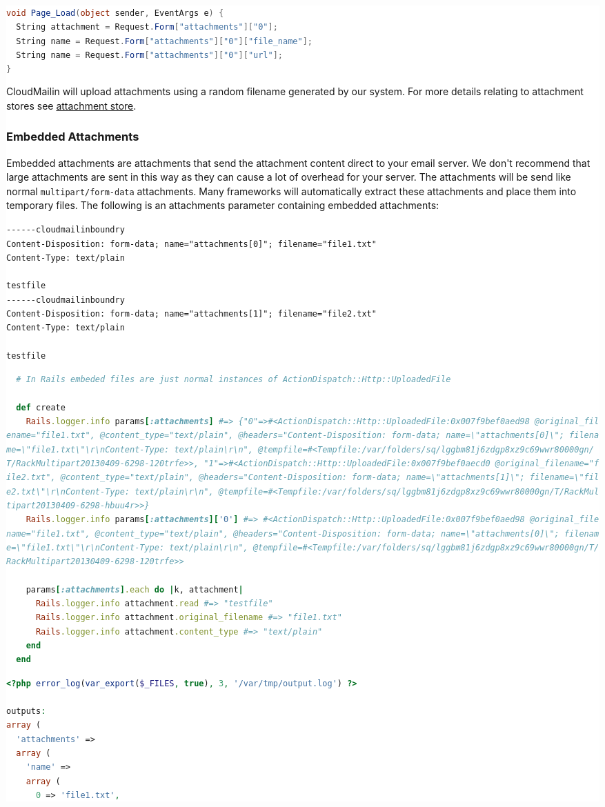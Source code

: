 ```c#
void Page_Load(object sender, EventArgs e) {
  String attachment = Request.Form["attachments"]["0"];
  String name = Request.Form["attachments"]["0"]["file_name"];
  String name = Request.Form["attachments"]["0"]["url"];
}
```

CloudMailin will upload attachments using a random filename generated by our system.
For more details relating to attachment stores see [attachment store](/receiving_email/attachments/).

### Embedded Attachments

Embedded attachments are attachments that send the attachment content direct to your email server.
We don't recommend that large attachments are sent in this way as they can cause a lot of overhead
for your server. The attachments will be send like normal `multipart/form-data` attachments.
Many frameworks will automatically extract these attachments and place them into temporary files.
The following is an attachments parameter containing embedded attachments:

```raw
------cloudmailinboundry
Content-Disposition: form-data; name="attachments[0]"; filename="file1.txt"
Content-Type: text/plain

testfile
------cloudmailinboundry
Content-Disposition: form-data; name="attachments[1]"; filename="file2.txt"
Content-Type: text/plain

testfile
```
```ruby
  # In Rails embeded files are just normal instances of ActionDispatch::Http::UploadedFile

  def create
    Rails.logger.info params[:attachments] #=> {"0"=>#<ActionDispatch::Http::UploadedFile:0x007f9bef0aed98 @original_filename="file1.txt", @content_type="text/plain", @headers="Content-Disposition: form-data; name=\"attachments[0]\"; filename=\"file1.txt\"\r\nContent-Type: text/plain\r\n", @tempfile=#<Tempfile:/var/folders/sq/lggbm81j6zdgp8xz9c69wwr80000gn/T/RackMultipart20130409-6298-120trfe>>, "1"=>#<ActionDispatch::Http::UploadedFile:0x007f9bef0aecd0 @original_filename="file2.txt", @content_type="text/plain", @headers="Content-Disposition: form-data; name=\"attachments[1]\"; filename=\"file2.txt\"\r\nContent-Type: text/plain\r\n", @tempfile=#<Tempfile:/var/folders/sq/lggbm81j6zdgp8xz9c69wwr80000gn/T/RackMultipart20130409-6298-hbuu4r>>}
    Rails.logger.info params[:attachments]['0'] #=> #<ActionDispatch::Http::UploadedFile:0x007f9bef0aed98 @original_filename="file1.txt", @content_type="text/plain", @headers="Content-Disposition: form-data; name=\"attachments[0]\"; filename=\"file1.txt\"\r\nContent-Type: text/plain\r\n", @tempfile=#<Tempfile:/var/folders/sq/lggbm81j6zdgp8xz9c69wwr80000gn/T/RackMultipart20130409-6298-120trfe>>

    params[:attachments].each do |k, attachment|
      Rails.logger.info attachment.read #=> "testfile"
      Rails.logger.info attachment.original_filename #=> "file1.txt"
      Rails.logger.info attachment.content_type #=> "text/plain"
    end
  end
```
```php
<?php error_log(var_export($_FILES, true), 3, '/var/tmp/output.log') ?>

outputs:
array (
  'attachments' =>
  array (
    'name' =>
    array (
      0 => 'file1.txt',
```